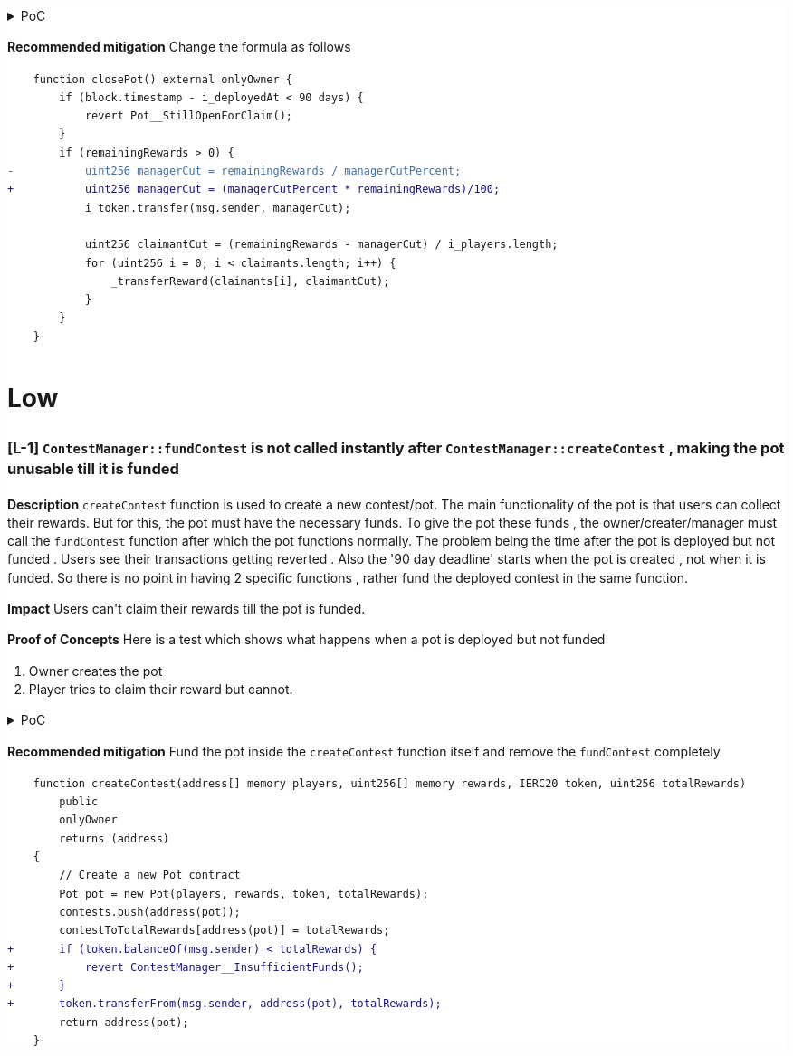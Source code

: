 <details><summary>PoC</summary></details>

**Recommended mitigation** 
Change the formula as follows

```diff
    function closePot() external onlyOwner {
        if (block.timestamp - i_deployedAt < 90 days) {
            revert Pot__StillOpenForClaim();
        }
        if (remainingRewards > 0) {
-           uint256 managerCut = remainingRewards / managerCutPercent;
+           uint256 managerCut = (managerCutPercent * remainingRewards)/100;
            i_token.transfer(msg.sender, managerCut);

            uint256 claimantCut = (remainingRewards - managerCut) / i_players.length;
            for (uint256 i = 0; i < claimants.length; i++) {
                _transferReward(claimants[i], claimantCut);
            }
        }
    }
```


# Low

### [L-1] `ContestManager::fundContest` is not called instantly after `ContestManager::createContest` , making the pot unusable till it is funded

**Description** `createContest` function is used to create a new contest/pot. The main functionality of the pot is that users can collect their rewards. But for this, the pot must have the necessary funds. To give the pot these funds , the owner/creater/manager must call the `fundContest` function after which the pot functions normally. The problem being the time after the pot is deployed but not funded . Users see their transactions getting reverted . Also the '90 day deadline' starts when the pot is created , not when it is funded. So there is no point in having 2 specific functions , rather fund the deployed contest in the same function.

**Impact** Users can't claim their rewards till the pot is funded.

**Proof of Concepts** Here is a test which shows what happens when a pot is deployed but not funded

1. Owner creates the pot
2. Player tries to claim their reward but cannot.

<details><summary>PoC</summary></details>

**Recommended mitigation** Fund the pot inside the `createContest` function itself and remove the `fundContest` completely

```diff
    function createContest(address[] memory players, uint256[] memory rewards, IERC20 token, uint256 totalRewards) 
        public
        onlyOwner
        returns (address)
    {
        // Create a new Pot contract
        Pot pot = new Pot(players, rewards, token, totalRewards);
        contests.push(address(pot));
        contestToTotalRewards[address(pot)] = totalRewards;
+       if (token.balanceOf(msg.sender) < totalRewards) {
+           revert ContestManager__InsufficientFunds();
+       }
+       token.transferFrom(msg.sender, address(pot), totalRewards);
        return address(pot);
    }
```